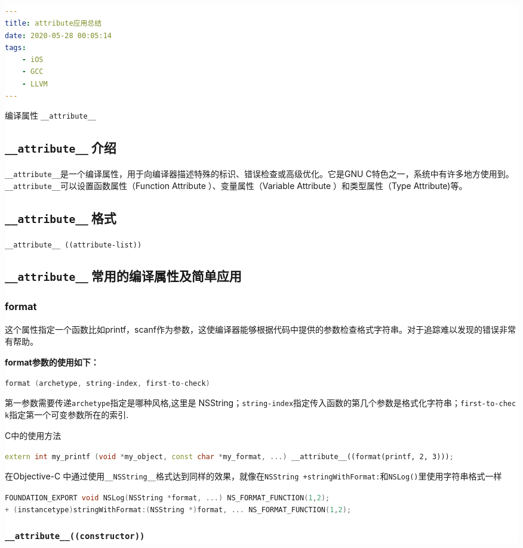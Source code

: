 ```yaml
---
title: attribute应用总结
date: 2020-05-28 00:05:14
tags:
	- iOS
	- GCC	
	- LLVM
---
```


编译属性 `__attribute__`

## `__attribute__` 介绍

`__attribute__`是一个编译属性，用于向编译器描述特殊的标识、错误检查或高级优化。它是GNU C特色之一，系统中有许多地方使用到。 `__attribute__`可以设置函数属性（Function Attribute ）、变量属性（Variable Attribute ）和类型属性（Type Attribute)等。

## `__attribute__` 格式

```cpp
__attribute__ ((attribute-list)) 
```

## `__attribute__` 常用的编译属性及简单应用

### format

这个属性指定一个函数比如printf，scanf作为参数，这使编译器能够根据代码中提供的参数检查格式字符串。对于追踪难以发现的错误非常有帮助。

**format参数的使用如下：**

```cpp
format (archetype, string-index, first-to-check)
```

第一参数需要传递`archetype`指定是哪种风格,这里是 NSString；`string-index`指定传入函数的第几个参数是格式化字符串；`first-to-check`指定第一个可变参数所在的索引.

C中的使用方法

```cpp
extern int my_printf (void *my_object, const char *my_format, ...) __attribute__((format(printf, 2, 3)));
```

在Objective-C 中通过使用`__NSString__`格式达到同样的效果，就像在`NSString +stringWithFormat:`和`NSLog()`里使用字符串格式一样

```objectivec
FOUNDATION_EXPORT void NSLog(NSString *format, ...) NS_FORMAT_FUNCTION(1,2);
+ (instancetype)stringWithFormat:(NSString *)format, ... NS_FORMAT_FUNCTION(1,2);
```

### `__attribute__((constructor))`
